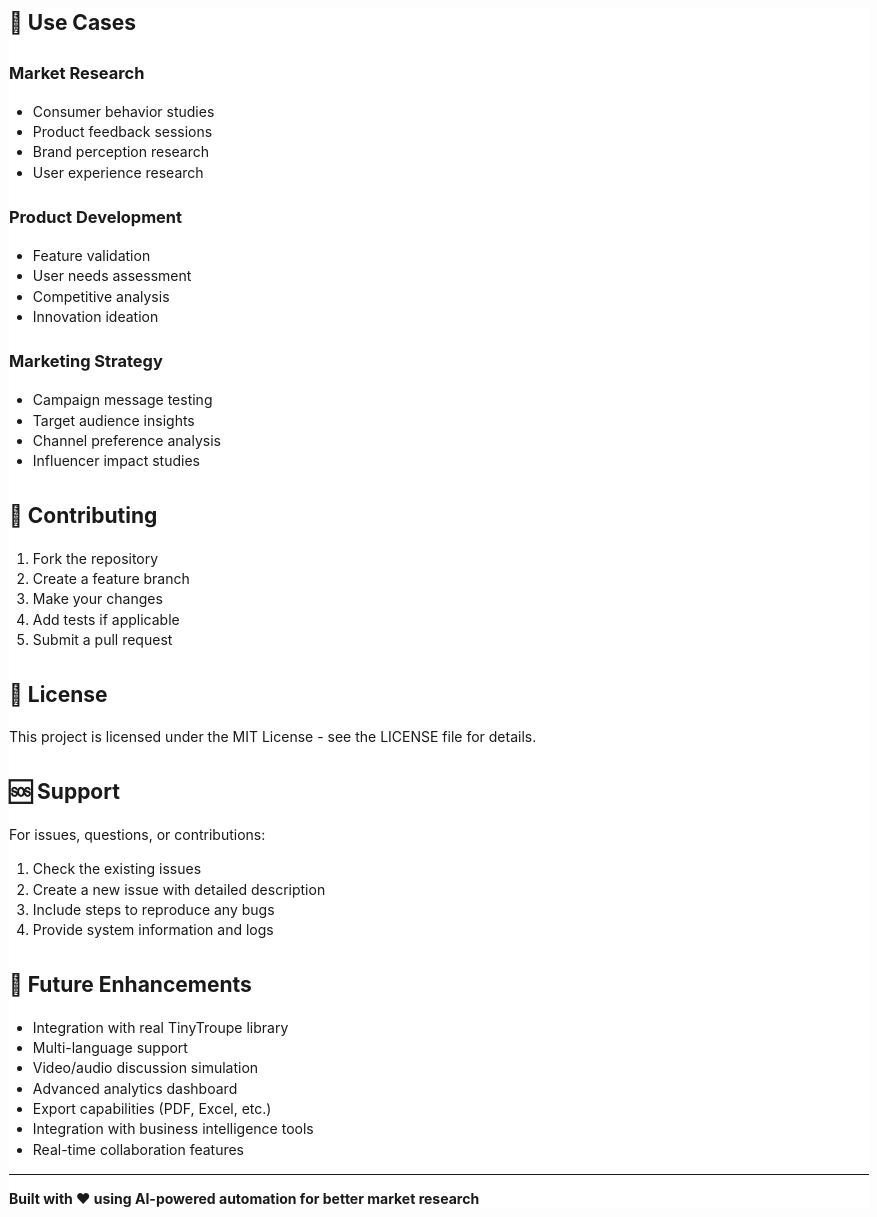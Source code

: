 ## 🎯 Use Cases

### Market Research
- Consumer behavior studies
- Product feedback sessions
- Brand perception research
- User experience research

### Product Development
- Feature validation
- User needs assessment
- Competitive analysis
- Innovation ideation

### Marketing Strategy
- Campaign message testing
- Target audience insights
- Channel preference analysis
- Influencer impact studies

## 🤝 Contributing

1. Fork the repository
2. Create a feature branch
3. Make your changes
4. Add tests if applicable
5. Submit a pull request

## 📄 License

This project is licensed under the MIT License - see the LICENSE file for details.

## 🆘 Support

For issues, questions, or contributions:
1. Check the existing issues
2. Create a new issue with detailed description
3. Include steps to reproduce any bugs
4. Provide system information and logs

## 🔮 Future Enhancements

- Integration with real TinyTroupe library
- Multi-language support
- Video/audio discussion simulation
- Advanced analytics dashboard
- Export capabilities (PDF, Excel, etc.)
- Integration with business intelligence tools
- Real-time collaboration features

---

**Built with ❤️ using AI-powered automation for better market research**